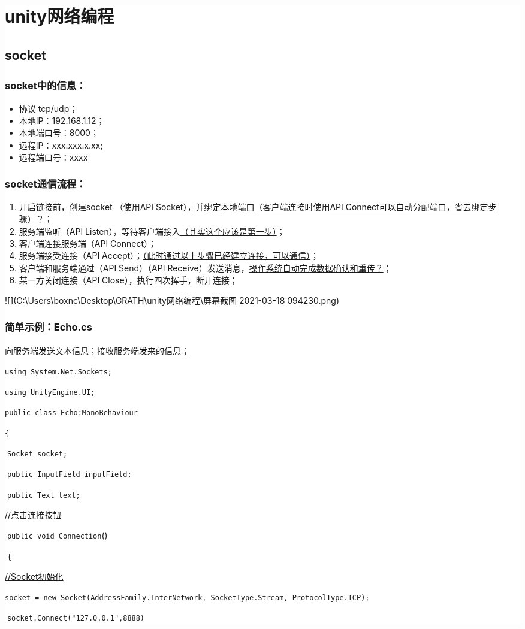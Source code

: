# unity网络编程

## socket

### socket中的信息：

- 协议 tcp/udp；
- 本地IP：192.168.1.12；
- 本地端口号：8000；
- 远程IP：xxx.xxx.x.xx;
- 远程端口号：xxxx

### socket通信流程：

1. 开启链接前，创建socket （使用API Socket），并绑定本地端口<u>（客户端连接时使用API Connect可以自动分配端口，省去绑定步骤）？</u>；
2. 服务端监听（API Listen），等待客户端接入<u>（其实这个应该是第一步）</u>；
3. 客户端连接服务端（API Connect）；
4. 服务端接受连接（API Accept）；<u>（此时通过以上步骤已经建立连接，可以通信）</u>；
5. 客户端和服务端通过（API Send）（API Receive）发送消息，<u>操作系统自动完成数据确认和重传？</u>；
6. 某一方关闭连接（API Close），执行四次挥手，断开连接；

![](C:\Users\boxnc\Desktop\GRATH\unity网络编程\屏幕截图 2021-03-18 094230.png)

### 简单示例：Echo.cs

<u>向服务端发送文本信息；接收服务端发来的信息；</u>

`using System.Net.Sockets;`

`using UnityEngine.UI;`

`public class Echo:MonoBehaviour`

`{`

​	`Socket socket;`

​	`public InputField inputField;`

​	`public Text text;`

<u>//点击连接按钮</u>

​	`public void Connection`()

​		`{`

<u>//Socket初始化</u>

​			`socket = new Socket(AddressFamily.InterNetwork, SocketType.Stream, ProtocolType.TCP);`







​			`socket.Connect("127.0.0.1",8888)`
